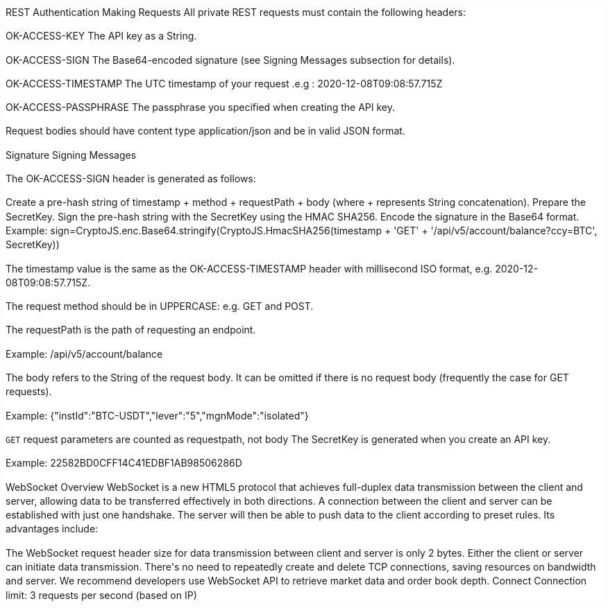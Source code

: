 REST Authentication
Making Requests
All private REST requests must contain the following headers:

OK-ACCESS-KEY The API key as a String.

OK-ACCESS-SIGN The Base64-encoded signature (see Signing Messages subsection for details).

OK-ACCESS-TIMESTAMP The UTC timestamp of your request .e.g : 2020-12-08T09:08:57.715Z

OK-ACCESS-PASSPHRASE The passphrase you specified when creating the API key.

Request bodies should have content type application/json and be in valid JSON format.

Signature
Signing Messages

The OK-ACCESS-SIGN header is generated as follows:

Create a pre-hash string of timestamp + method + requestPath + body (where + represents String concatenation).
Prepare the SecretKey.
Sign the pre-hash string with the SecretKey using the HMAC SHA256.
Encode the signature in the Base64 format.
Example: sign=CryptoJS.enc.Base64.stringify(CryptoJS.HmacSHA256(timestamp + 'GET' + '/api/v5/account/balance?ccy=BTC', SecretKey))

The timestamp value is the same as the OK-ACCESS-TIMESTAMP header with millisecond ISO format, e.g. 2020-12-08T09:08:57.715Z.

The request method should be in UPPERCASE: e.g. GET and POST.

The requestPath is the path of requesting an endpoint.

Example: /api/v5/account/balance

The body refers to the String of the request body. It can be omitted if there is no request body (frequently the case for GET requests).

Example: {"instId":"BTC-USDT","lever":"5","mgnMode":"isolated"}

 `GET` request parameters are counted as requestpath, not body
The SecretKey is generated when you create an API key.

Example: 22582BD0CFF14C41EDBF1AB98506286D

WebSocket
Overview
WebSocket is a new HTML5 protocol that achieves full-duplex data transmission between the client and server, allowing data to be transferred effectively in both directions. A connection between the client and server can be established with just one handshake. The server will then be able to push data to the client according to preset rules. Its advantages include:

The WebSocket request header size for data transmission between client and server is only 2 bytes.
Either the client or server can initiate data transmission.
There's no need to repeatedly create and delete TCP connections, saving resources on bandwidth and server.
 We recommend developers use WebSocket API to retrieve market data and order book depth.
Connect
Connection limit: 3 requests per second (based on IP)
